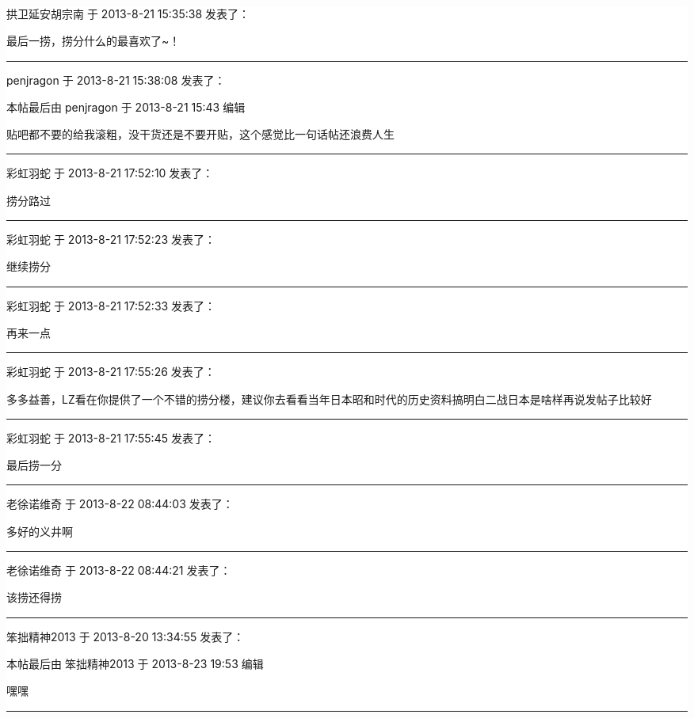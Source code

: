 拱卫延安胡宗南 于 2013-8-21 15:35:38 发表了：

最后一捞，捞分什么的最喜欢了~！

---------

penjragon 于 2013-8-21 15:38:08 发表了：

本帖最后由 penjragon 于 2013-8-21 15:43 编辑 

贴吧都不要的给我滚粗，没干货还是不要开贴，这个感觉比一句话帖还浪费人生

---------

彩虹羽蛇 于 2013-8-21 17:52:10 发表了：

捞分路过

---------

彩虹羽蛇 于 2013-8-21 17:52:23 发表了：

继续捞分

---------

彩虹羽蛇 于 2013-8-21 17:52:33 发表了：

再来一点

---------

彩虹羽蛇 于 2013-8-21 17:55:26 发表了：

多多益善，LZ看在你提供了一个不错的捞分楼，建议你去看看当年日本昭和时代的历史资料搞明白二战日本是啥样再说发帖子比较好

---------

彩虹羽蛇 于 2013-8-21 17:55:45 发表了：

最后捞一分

---------

老徐诺维奇 于 2013-8-22 08:44:03 发表了：

多好的义井啊

---------

老徐诺维奇 于 2013-8-22 08:44:21 发表了：

该捞还得捞

---------

笨拙精神2013 于 2013-8-20 13:34:55 发表了：

本帖最后由 笨拙精神2013 于 2013-8-23 19:53 编辑 

嘿嘿

---------

